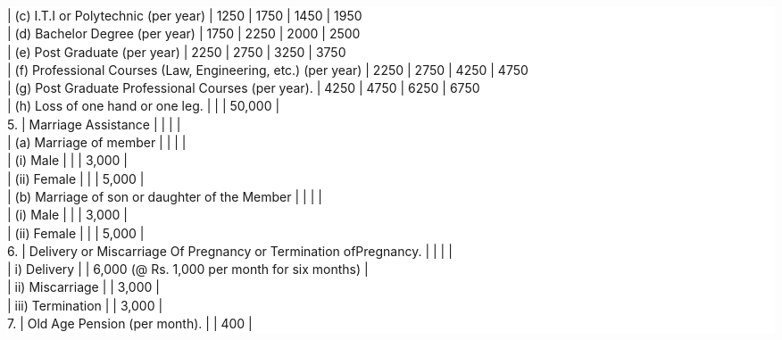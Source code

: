 | (c) I.T.I or Polytechnic (per year) | 1250 | 1750 | 1450 | 1950  
| (d) Bachelor Degree (per year) | 1750 | 2250 | 2000 | 2500  
| (e) Post Graduate (per year) | 2250 | 2750 | 3250 | 3750  
| (f) Professional Courses (Law, Engineering, etc.) (per year) | 2250 | 2750 | 4250 | 4750  
| (g) Post Graduate Professional Courses (per year). | 4250 | 4750 | 6250 | 6750  
| (h) Loss of one hand or one leg. |  |  | 50,000 |   
5. | Marriage Assistance |  |  |  |   
| (a) Marriage of member |  |  |  |   
| (i) Male |  |  | 3,000 |   
| (ii) Female |  |  | 5,000 |   
| (b) Marriage of son or daughter of the Member |  |  |  |   
| (i) Male |  |  | 3,000 |   
| (ii) Female |  |  | 5,000 |   
6. |  Delivery or Miscarriage Of Pregnancy or Termination ofPregnancy. |  |  |  |   
| i) Delivery |  | 6,000 (@ Rs. 1,000 per month for six months) |   
| ii) Miscarriage |  | 3,000 |   
| iii) Termination |  | 3,000 |   
7. | Old Age Pension (per month). |  | 400 | 

